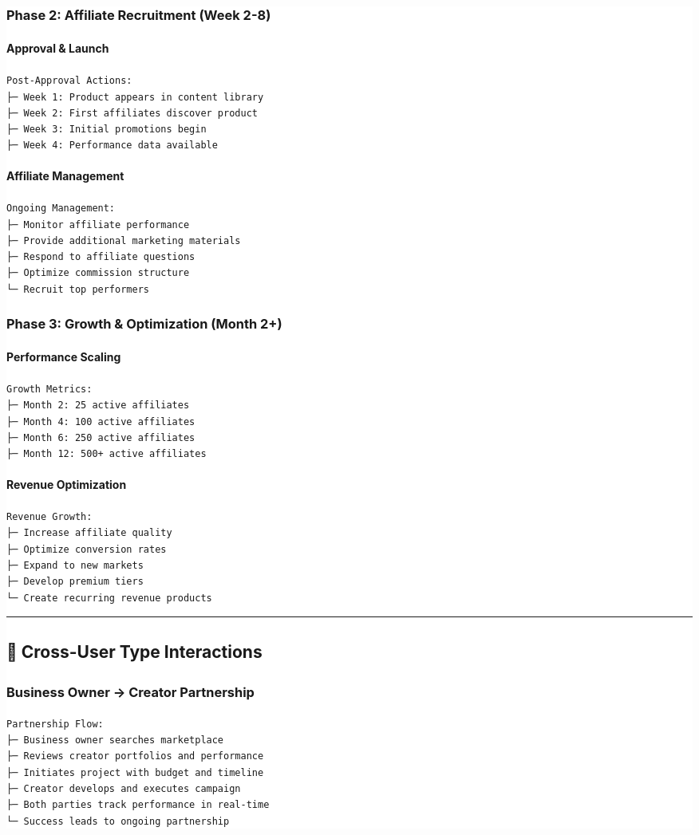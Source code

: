 ### **Phase 2: Affiliate Recruitment (Week 2-8)**

#### **Approval & Launch**
```
Post-Approval Actions:
├─ Week 1: Product appears in content library
├─ Week 2: First affiliates discover product
├─ Week 3: Initial promotions begin
├─ Week 4: Performance data available
```

#### **Affiliate Management**
```
Ongoing Management:
├─ Monitor affiliate performance
├─ Provide additional marketing materials
├─ Respond to affiliate questions
├─ Optimize commission structure
└─ Recruit top performers
```

### **Phase 3: Growth & Optimization (Month 2+)**

#### **Performance Scaling**
```
Growth Metrics:
├─ Month 2: 25 active affiliates
├─ Month 4: 100 active affiliates
├─ Month 6: 250 active affiliates
├─ Month 12: 500+ active affiliates
```

#### **Revenue Optimization**
```
Revenue Growth:
├─ Increase affiliate quality
├─ Optimize conversion rates
├─ Expand to new markets
├─ Develop premium tiers
└─ Create recurring revenue products
```

---

## 🔄 **Cross-User Type Interactions**

### **Business Owner → Creator Partnership**
```
Partnership Flow:
├─ Business owner searches marketplace
├─ Reviews creator portfolios and performance
├─ Initiates project with budget and timeline
├─ Creator develops and executes campaign
├─ Both parties track performance in real-time
└─ Success leads to ongoing partnership
```
